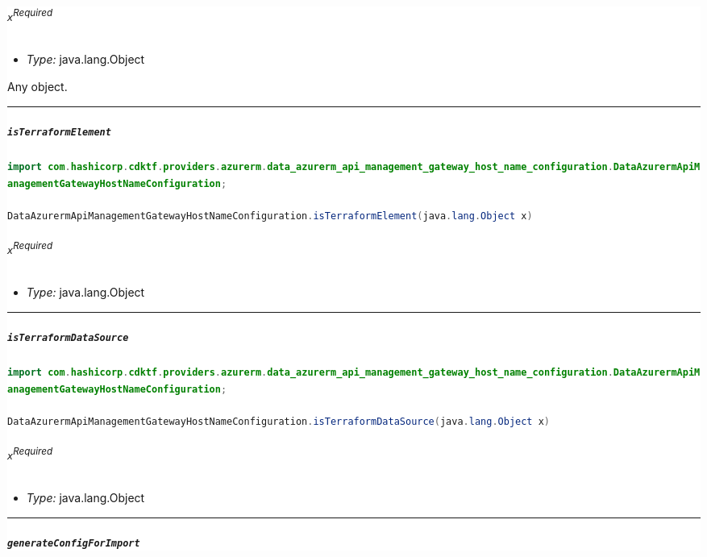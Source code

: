 ###### `x`<sup>Required</sup> <a name="x" id="@cdktf/provider-azurerm.dataAzurermApiManagementGatewayHostNameConfiguration.DataAzurermApiManagementGatewayHostNameConfiguration.isConstruct.parameter.x"></a>

- *Type:* java.lang.Object

Any object.

---

##### `isTerraformElement` <a name="isTerraformElement" id="@cdktf/provider-azurerm.dataAzurermApiManagementGatewayHostNameConfiguration.DataAzurermApiManagementGatewayHostNameConfiguration.isTerraformElement"></a>

```java
import com.hashicorp.cdktf.providers.azurerm.data_azurerm_api_management_gateway_host_name_configuration.DataAzurermApiManagementGatewayHostNameConfiguration;

DataAzurermApiManagementGatewayHostNameConfiguration.isTerraformElement(java.lang.Object x)
```

###### `x`<sup>Required</sup> <a name="x" id="@cdktf/provider-azurerm.dataAzurermApiManagementGatewayHostNameConfiguration.DataAzurermApiManagementGatewayHostNameConfiguration.isTerraformElement.parameter.x"></a>

- *Type:* java.lang.Object

---

##### `isTerraformDataSource` <a name="isTerraformDataSource" id="@cdktf/provider-azurerm.dataAzurermApiManagementGatewayHostNameConfiguration.DataAzurermApiManagementGatewayHostNameConfiguration.isTerraformDataSource"></a>

```java
import com.hashicorp.cdktf.providers.azurerm.data_azurerm_api_management_gateway_host_name_configuration.DataAzurermApiManagementGatewayHostNameConfiguration;

DataAzurermApiManagementGatewayHostNameConfiguration.isTerraformDataSource(java.lang.Object x)
```

###### `x`<sup>Required</sup> <a name="x" id="@cdktf/provider-azurerm.dataAzurermApiManagementGatewayHostNameConfiguration.DataAzurermApiManagementGatewayHostNameConfiguration.isTerraformDataSource.parameter.x"></a>

- *Type:* java.lang.Object

---

##### `generateConfigForImport` <a name="generateConfigForImport" id="@cdktf/provider-azurerm.dataAzurermApiManagementGatewayHostNameConfiguration.DataAzurermApiManagementGatewayHostNameConfiguration.generateConfigForImport"></a>
